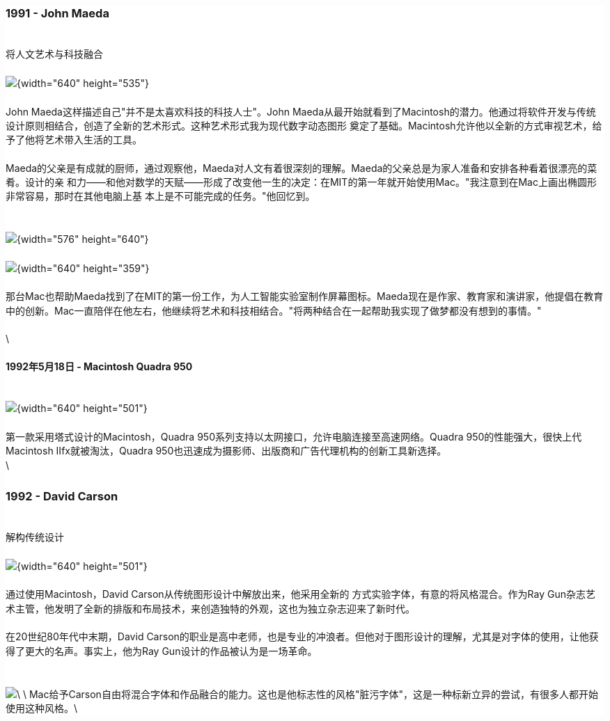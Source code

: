 ### 1991 - John Maeda

\
将人文艺术与科技融合\
\
![](https://images-blogger-opensocial.googleusercontent.com/gadgets/proxy?url=http%3A%2F%2Fstatic.oschina.net%2Fuploads%2Fimg%2F201401%2F25073125_ghYv.jpg&container=blogger&gadget=a&rewriteMime=image%2F*){width="640"
height="535"}\
\
John Maeda这样描述自己"并不是太喜欢科技的科技人士"。John
Maeda从最开始就看到了Macintosh的潜力。他通过将软件开发与传统设计原则相结合，创造了全新的艺术形式。这种艺术形式我为现代数字动态图形
奠定了基础。Macintosh允许他以全新的方式审视艺术，给予了他将艺术带入生活的工具。\
\
Maeda的父亲是有成就的厨师，通过观察他，Maeda对人文有着很深刻的理解。Maeda的父亲总是为家人准备和安排各种看着很漂亮的菜肴。设计的亲
和力——和他对数学的天赋——形成了改变他一生的决定：在MIT的第一年就开始使用Mac。"我注意到在Mac上画出椭圆形非常容易，那时在其他电脑上基
本上是不可能完成的任务。"他回忆到。\
\
\
![](https://images-blogger-opensocial.googleusercontent.com/gadgets/proxy?url=http%3A%2F%2Fstatic.oschina.net%2Fuploads%2Fimg%2F201401%2F25073125_IGRV.jpg&container=blogger&gadget=a&rewriteMime=image%2F*){width="576"
height="640"}\
\
![](https://images-blogger-opensocial.googleusercontent.com/gadgets/proxy?url=http%3A%2F%2Fstatic.oschina.net%2Fuploads%2Fimg%2F201401%2F25073125_5LGs.jpg&container=blogger&gadget=a&rewriteMime=image%2F*){width="640"
height="359"}\
\
那台Mac也帮助Maeda找到了在MIT的第一份工作，为人工智能实验室制作屏幕图标。Maeda现在是作家、教育家和演讲家，他提倡在教育中的创新。Mac一直陪伴在他左右，他继续将艺术和科技相结合。"将两种结合在一起帮助我实现了做梦都没有想到的事情。"\
\
![]()\

#### 1992年5月18日 - Macintosh Quadra 950

\
![](https://images-blogger-opensocial.googleusercontent.com/gadgets/proxy?url=http%3A%2F%2Fstatic.oschina.net%2Fuploads%2Fimg%2F201401%2F25073126_ngLv.jpg&container=blogger&gadget=a&rewriteMime=image%2F*){width="640"
height="501"}\
\
第一款采用塔式设计的Macintosh，Quadra
950系列支持以太网接口，允许电脑连接至高速网络。Quadra
950的性能强大，很快上代Macintosh IIfx就被淘汰，Quadra
950也迅速成为摄影师、出版商和广告代理机构的创新工具新选择。\
\

### 1992 - David Carson

\
解构传统设计\
\
![](https://images-blogger-opensocial.googleusercontent.com/gadgets/proxy?url=http%3A%2F%2Fstatic.oschina.net%2Fuploads%2Fimg%2F201401%2F25073126_pe9I.jpg&container=blogger&gadget=a&rewriteMime=image%2F*){width="640"
height="501"}\
\
通过使用Macintosh，David Carson从传统图形设计中解放出来，他采用全新的
方式实验字体，有意的将风格混合。作为Ray
Gun杂志艺术主管，他发明了全新的排版和布局技术，来创造独特的外观，这也为独立杂志迎来了新时代。\
\
在20世纪80年代中末期，David
Carson的职业是高中老师，也是专业的冲浪者。但他对于图形设计的理解，尤其是对字体的使用，让他获得了更大的名声。事实上，他为Ray
Gun设计的作品被认为是一场革命。\
\
\
![](https://images-blogger-opensocial.googleusercontent.com/gadgets/proxy?url=http%3A%2F%2Fstatic.oschina.net%2Fuploads%2Fimg%2F201401%2F25073127_wNCI.jpg&container=blogger&gadget=a&rewriteMime=image%2F*)\
\
Mac给予Carson自由将混合字体和作品融合的能力。这也是他标志性的风格"脏污字体"，这是一种标新立异的尝试，有很多人都开始使用这种风格。\